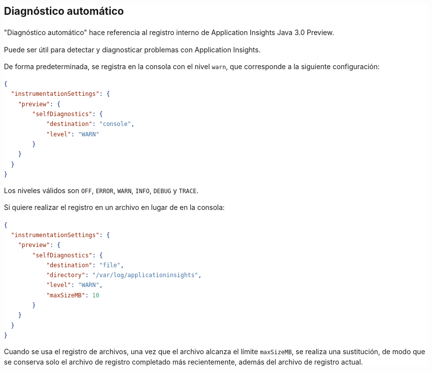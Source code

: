 ## <a name="self-diagnostics"></a>Diagnóstico automático

"Diagnóstico automático" hace referencia al registro interno de Application Insights Java 3.0 Preview.

Puede ser útil para detectar y diagnosticar problemas con Application Insights.

De forma predeterminada, se registra en la consola con el nivel `warn`, que corresponde a la siguiente configuración:

```json
{
  "instrumentationSettings": {
    "preview": {
        "selfDiagnostics": {
            "destination": "console",
            "level": "WARN"
        }
    }
  }
}
```

Los niveles válidos son `OFF`, `ERROR`, `WARN`, `INFO`, `DEBUG` y `TRACE`.

Si quiere realizar el registro en un archivo en lugar de en la consola:

```json
{
  "instrumentationSettings": {
    "preview": {
        "selfDiagnostics": {
            "destination": "file",
            "directory": "/var/log/applicationinsights",
            "level": "WARN",
            "maxSizeMB": 10
        }    
    }
  }
}
```

Cuando se usa el registro de archivos, una vez que el archivo alcanza el límite `maxSizeMB`, se realiza una sustitución, de modo que se conserva solo el archivo de registro completado más recientemente, además del archivo de registro actual.
